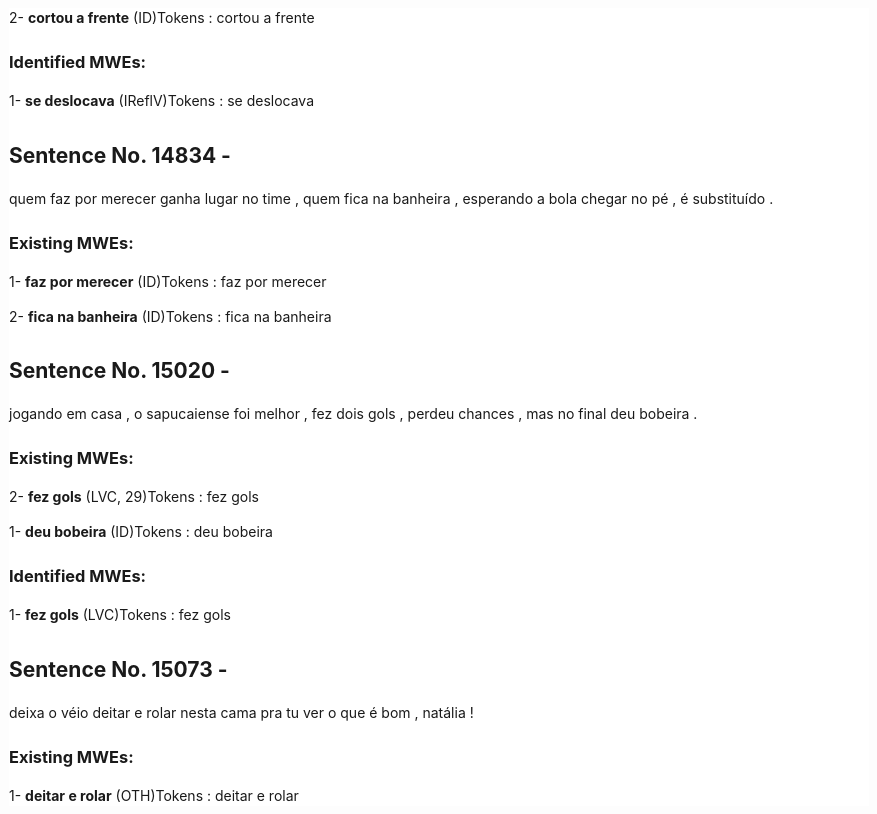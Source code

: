 2- **cortou a frente** (ID)Tokens : 
cortou
a
frente

### Identified MWEs: 
1- **se deslocava** (IReflV)Tokens : 
se
deslocava

## Sentence No. 14834 - 
quem faz por merecer ganha lugar no time , quem fica na banheira , esperando a bola chegar no pé , é substituído . 
### Existing MWEs: 
1- **faz por merecer** (ID)Tokens : 
faz
por
merecer

2- **fica na banheira** (ID)Tokens : 
fica
na
banheira

## Sentence No. 15020 - 
jogando em casa , o sapucaiense foi melhor , fez dois gols , perdeu chances , mas no final deu bobeira . 
### Existing MWEs: 
2- **fez gols** (LVC, 29)Tokens : 
fez
gols

1- **deu bobeira** (ID)Tokens : 
deu
bobeira

### Identified MWEs: 
1- **fez gols** (LVC)Tokens : 
fez
gols

## Sentence No. 15073 - 
deixa o véio deitar e rolar nesta cama pra tu ver o que é bom , natália ! 
### Existing MWEs: 
1- **deitar e rolar** (OTH)Tokens : 
deitar
e
rolar
